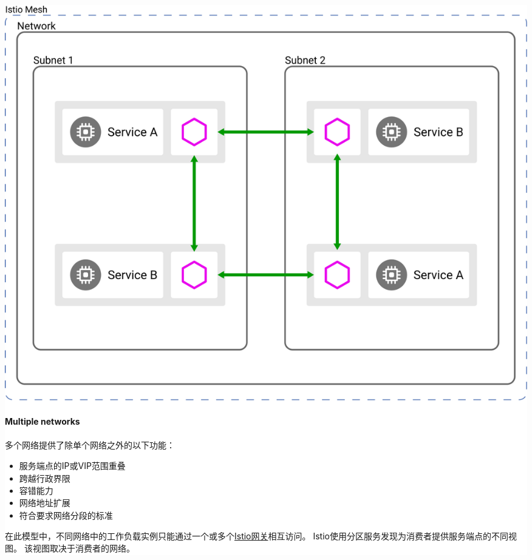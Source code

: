 ![](../img/k8s/istio-single-net.svg)


#### Multiple networks
多个网络提供了除单个网络之外的以下功能：

- 服务端点的IP或VIP范围重叠
- 跨越行政界限
- 容错能力
- 网络地址扩展
- 符合要求网络分段的标准

在此模型中，不同网络中的工作负载实例只能通过一个或多个[Istio网关](https://istio.io/docs/concepts/traffic-management/#gateways)相互访问。
Istio使用分区服务发现为消费者提供服务端点的不同视图。
该视图取决于消费者的网络。
